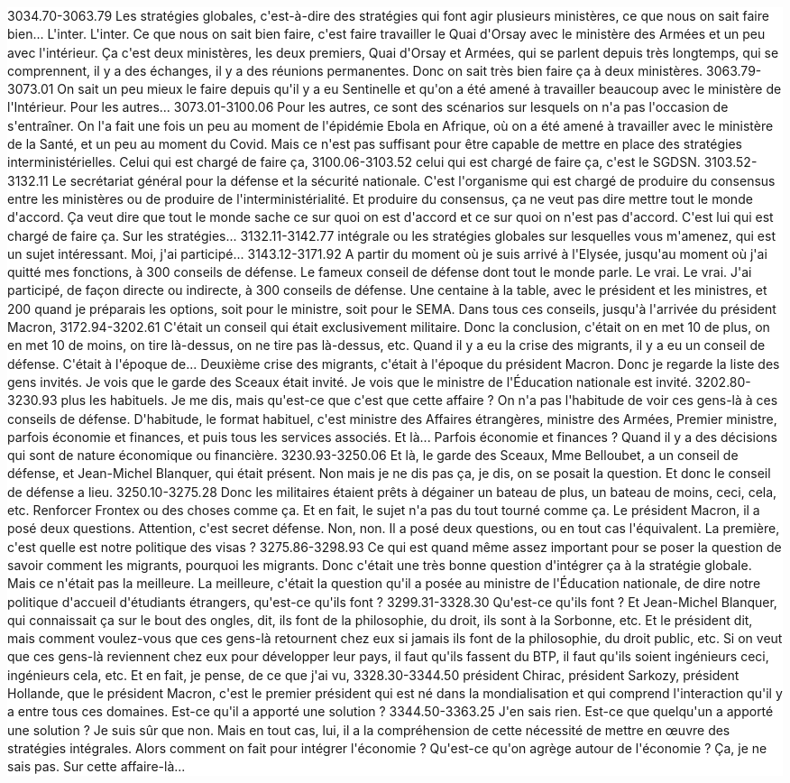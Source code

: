 3034.70-3063.79   Les stratégies globales, c'est-à-dire des stratégies qui font agir plusieurs ministères, ce que nous on sait faire bien... L'inter. L'inter. Ce que nous on sait bien faire, c'est faire travailler le Quai d'Orsay avec le ministère des Armées et un peu avec l'intérieur. Ça c'est deux ministères, les deux premiers, Quai d'Orsay et Armées, qui se parlent depuis très longtemps, qui se comprennent, il y a des échanges, il y a des réunions permanentes. Donc on sait très bien faire ça à deux ministères.
3063.79-3073.01   On sait un peu mieux le faire depuis qu'il y a eu Sentinelle et qu'on a été amené à travailler beaucoup avec le ministère de l'Intérieur. Pour les autres...
3073.01-3100.06   Pour les autres, ce sont des scénarios sur lesquels on n'a pas l'occasion de s'entraîner. On l'a fait une fois un peu au moment de l'épidémie Ebola en Afrique, où on a été amené à travailler avec le ministère de la Santé, et un peu au moment du Covid. Mais ce n'est pas suffisant pour être capable de mettre en place des stratégies interministérielles. Celui qui est chargé de faire ça,
3100.06-3103.52   celui qui est chargé de faire ça, c'est le SGDSN.
3103.52-3132.11   Le secrétariat général pour la défense et la sécurité nationale. C'est l'organisme qui est chargé de produire du consensus entre les ministères ou de produire de l'interministérialité. Et produire du consensus, ça ne veut pas dire mettre tout le monde d'accord. Ça veut dire que tout le monde sache ce sur quoi on est d'accord et ce sur quoi on n'est pas d'accord. C'est lui qui est chargé de faire ça. Sur les stratégies...
3132.11-3142.77   intégrale ou les stratégies globales sur lesquelles vous m'amenez, qui est un sujet intéressant. Moi, j'ai participé...
3143.12-3171.92   A partir du moment où je suis arrivé à l'Elysée, jusqu'au moment où j'ai quitté mes fonctions, à 300 conseils de défense. Le fameux conseil de défense dont tout le monde parle. Le vrai. Le vrai. J'ai participé, de façon directe ou indirecte, à 300 conseils de défense. Une centaine à la table, avec le président et les ministres, et 200 quand je préparais les options, soit pour le ministre, soit pour le SEMA. Dans tous ces conseils, jusqu'à l'arrivée du président Macron,
3172.94-3202.61   C'était un conseil qui était exclusivement militaire. Donc la conclusion, c'était on en met 10 de plus, on en met 10 de moins, on tire là-dessus, on ne tire pas là-dessus, etc. Quand il y a eu la crise des migrants, il y a eu un conseil de défense. C'était à l'époque de... Deuxième crise des migrants, c'était à l'époque du président Macron. Donc je regarde la liste des gens invités. Je vois que le garde des Sceaux était invité. Je vois que le ministre de l'Éducation nationale est invité.
3202.80-3230.93   plus les habituels. Je me dis, mais qu'est-ce que c'est que cette affaire ? On n'a pas l'habitude de voir ces gens-là à ces conseils de défense. D'habitude, le format habituel, c'est ministre des Affaires étrangères, ministre des Armées, Premier ministre, parfois économie et finances, et puis tous les services associés. Et là... Parfois économie et finances ? Quand il y a des décisions qui sont de nature économique ou financière.
3230.93-3250.06   Et là, le garde des Sceaux, Mme Belloubet, a un conseil de défense, et Jean-Michel Blanquer, qui était présent. Non mais je ne dis pas ça, je dis, on se posait la question. Et donc le conseil de défense a lieu.
3250.10-3275.28   Donc les militaires étaient prêts à dégainer un bateau de plus, un bateau de moins, ceci, cela, etc. Renforcer Frontex ou des choses comme ça. Et en fait, le sujet n'a pas du tout tourné comme ça. Le président Macron, il a posé deux questions. Attention, c'est secret défense. Non, non. Il a posé deux questions, ou en tout cas l'équivalent. La première, c'est quelle est notre politique des visas ?
3275.86-3298.93   Ce qui est quand même assez important pour se poser la question de savoir comment les migrants, pourquoi les migrants. Donc c'était une très bonne question d'intégrer ça à la stratégie globale. Mais ce n'était pas la meilleure. La meilleure, c'était la question qu'il a posée au ministre de l'Éducation nationale, de dire notre politique d'accueil d'étudiants étrangers, qu'est-ce qu'ils font ?
3299.31-3328.30   Qu'est-ce qu'ils font ? Et Jean-Michel Blanquer, qui connaissait ça sur le bout des ongles, dit, ils font de la philosophie, du droit, ils sont à la Sorbonne, etc. Et le président dit, mais comment voulez-vous que ces gens-là retournent chez eux si jamais ils font de la philosophie, du droit public, etc. Si on veut que ces gens-là reviennent chez eux pour développer leur pays, il faut qu'ils fassent du BTP, il faut qu'ils soient ingénieurs ceci, ingénieurs cela, etc. Et en fait, je pense, de ce que j'ai vu,
3328.30-3344.50   président Chirac, président Sarkozy, président Hollande, que le président Macron, c'est le premier président qui est né dans la mondialisation et qui comprend l'interaction qu'il y a entre tous ces domaines. Est-ce qu'il a apporté une solution ?
3344.50-3363.25   J'en sais rien. Est-ce que quelqu'un a apporté une solution ? Je suis sûr que non. Mais en tout cas, lui, il a la compréhension de cette nécessité de mettre en œuvre des stratégies intégrales. Alors comment on fait pour intégrer l'économie ? Qu'est-ce qu'on agrège autour de l'économie ? Ça, je ne sais pas. Sur cette affaire-là...